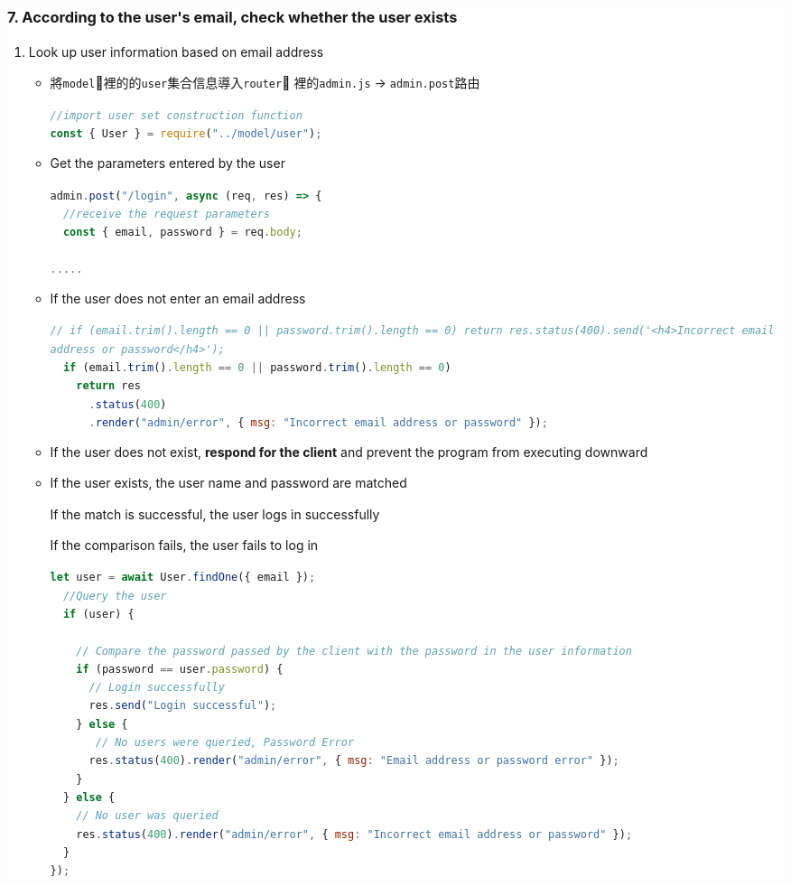 ### 7. According to the user's email, check whether the user exists

1. Look up user information based on email address

   - 將`model`📁裡的的`user`集合信息導入`router`📁 裡的`admin.js` -> `admin.post`路由

      ```js
      //import user set construction function
      const { User } = require("../model/user");
      ```

   - Get the parameters entered by the user

      ```js
      admin.post("/login", async (req, res) => {
      	//receive the request parameters
      	const { email, password } = req.body;
        
      .....
      ```

   - If the user does not enter an email address

      ```js
      // if (email.trim().length == 0 || password.trim().length == 0) return res.status(400).send('<h4>Incorrect email address or password</h4>');
        if (email.trim().length == 0 || password.trim().length == 0)
          return res
            .status(400)
            .render("admin/error", { msg: "Incorrect email address or password" });
      ```

   - If the user does not exist, **respond for the client** and prevent the program from executing downward

   - If the user exists, the user name and password are matched
   
      If the match is successful, the user logs in successfully
   
      If the comparison fails, the user fails to log in
   
      ```js
      let user = await User.findOne({ email });
        //Query the user
        if (user) {
          
          // Compare the password passed by the client with the password in the user information
          if (password == user.password) {
            // Login successfully
            res.send("Login successful");
          } else {
	         // No users were queried, Password Error
            res.status(400).render("admin/error", { msg: "Email address or password error" });
          }
        } else {
          // No user was queried
          res.status(400).render("admin/error", { msg: "Incorrect email address or password" });
        }
      });
      ```
      